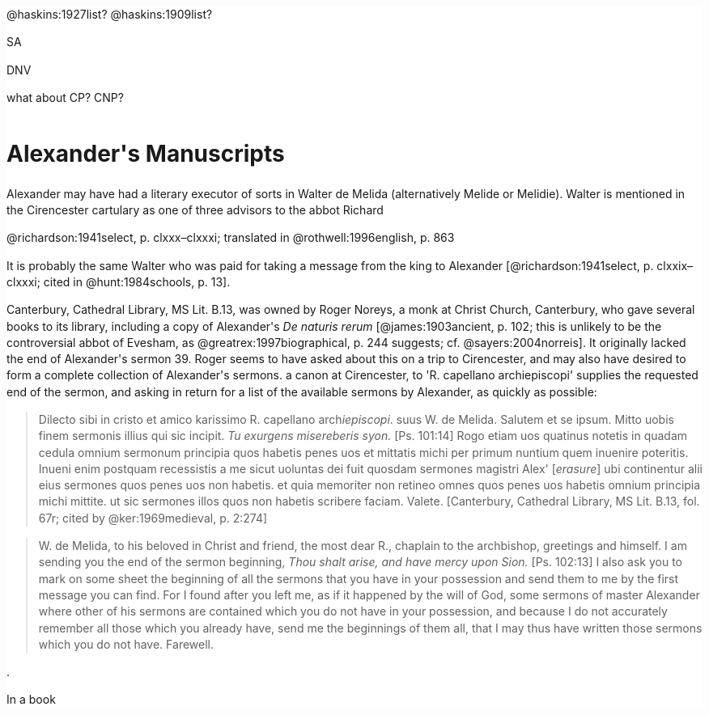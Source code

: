 
@haskins:1927list? @haskins:1909list?


SA

DNV


what about CP? CNP?

# Alexander's Manuscripts

Alexander may have had a literary executor of sorts in Walter de Melida (alternatively Melide or Melidie). Walter is mentioned in the Cirencester cartulary as one of three advisors to the abbot Richard


@richardson:1941select, p. clxxx–clxxxi; translated in @rothwell:1996english, p. 863

It is probably the same Walter who was paid for taking a message from the king to Alexander [@richardson:1941select, p. clxxix–clxxxi; cited in @hunt:1984schools, p. 13].


Canterbury, Cathedral Library, MS Lit. B.13, was owned by Roger Noreys, a monk at Christ Church, Canterbury, who gave several books to its library, including a copy of Alexander's *De naturis rerum* [@james:1903ancient, p. 102; this is unlikely to be the controversial abbot of Evesham, as @greatrex:1997biographical, p. 244 suggests; cf. @sayers:2004norreis]. It originally lacked the end of Alexander's sermon 39. Roger seems to have asked about this on a trip to Cirencester, and may also have desired to form a complete collection of Alexander's sermons.  a canon at Cirencester, to 'R. capellano archiepiscopi' supplies the requested end of the sermon, and asking in return for a list of the available sermons by Alexander, as quickly as possible:

> Dilecto sibi in cristo et amico karissimo R. capellano arch*iepiscopi*. suus W. de Melida. Salutem et se ipsum. Mitto uobis finem sermonis illius qui sic incipit. *Tu exurgens misereberis syon.* [Ps. 101:14] Rogo etiam uos quatinus notetis in quadam cedula omnium sermonum principia quos habetis penes uos et mittatis michi per primum nuntium quem inuenire poteritis. Inueni enim postquam recessistis a me sicut uoluntas dei fuit quosdam sermones magistri Alex' [*erasure*] ubi continentur alii eius sermones quos penes uos non habetis. et quia memoriter non retineo omnes quos penes uos habetis omnium principia michi mittite. ut sic sermones illos quos non habetis scribere faciam. Valete. [Canterbury, Cathedral Library, MS Lit. B.13, fol. 67r; cited by @ker:1969medieval, p. 2:274]

> W. de Melida, to his beloved in Christ and friend, the most dear R., chaplain to the archbishop, greetings and himself. I am sending you the end of the sermon beginning, *Thou shalt arise, and have mercy upon Sion.* [Ps. 102:13] I also ask you to mark on some sheet the beginning of all the sermons that you have in your possession and send them to me by the first message you can find. For I found after you left me, as if it happened by the will of God, some sermons of master Alexander where other of his sermons are contained which you do not have in your possession, and because I do not accurately remember all those which you already have, send me the beginnings of them all, that I may thus have written those sermons which you do not have. Farewell.



. 

In a book 


